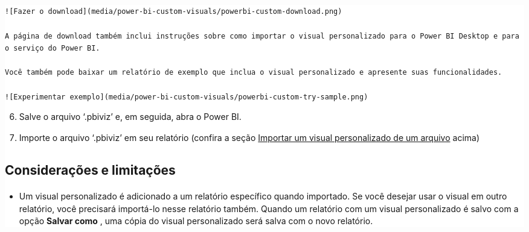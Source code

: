     ![Fazer o download](media/power-bi-custom-visuals/powerbi-custom-download.png)

    A página de download também inclui instruções sobre como importar o visual personalizado para o Power BI Desktop e para o serviço do Power BI.

    Você também pode baixar um relatório de exemplo que inclua o visual personalizado e apresente suas funcionalidades.

    ![Experimentar exemplo](media/power-bi-custom-visuals/powerbi-custom-try-sample.png)

6. Salve o arquivo ‘.pbiviz’ e, em seguida, abra o Power BI.

7. Importe o arquivo ‘.pbiviz’ em seu relatório (confira a seção [Importar um visual personalizado de um arquivo](#import-a-custom-visuals-from-a-file) acima)

## <a name="considerations-and-limitations"></a>Considerações e limitações

* Um visual personalizado é adicionado a um relatório específico quando importado. Se você desejar usar o visual em outro relatório, você precisará importá-lo nesse relatório também. Quando um relatório com um visual personalizado é salvo com a opção **Salvar como** , uma cópia do visual personalizado será salva com o novo relatório.
